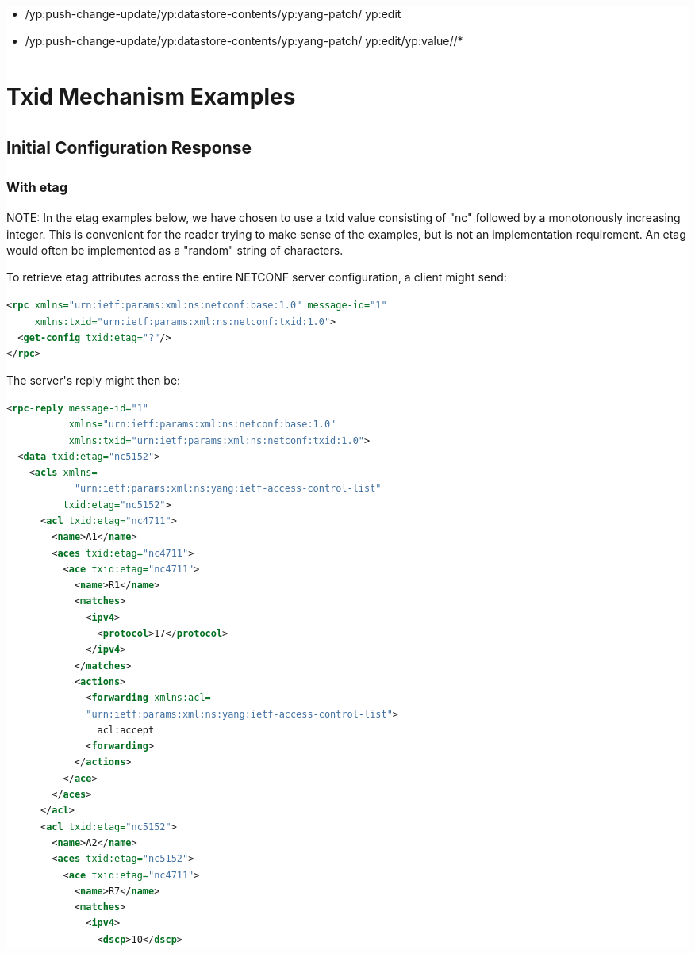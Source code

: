 - /yp:push-change-update/yp:datastore-contents/yp:yang-patch/
  yp:edit

- /yp:push-change-update/yp:datastore-contents/yp:yang-patch/
  yp:edit/yp:value//*

# Txid Mechanism Examples

## Initial Configuration Response

### With etag

NOTE: In the etag examples below, we have chosen to use a txid
value consisting of "nc" followed by a monotonously increasing
integer.  This is convenient for the reader trying to make sense
of the examples, but is not an implementation requirement.  An
etag would often be implemented as a "random" string of characters.

To retrieve etag attributes across the entire NETCONF server
configuration, a client might send:

~~~ xml
<rpc xmlns="urn:ietf:params:xml:ns:netconf:base:1.0" message-id="1"
     xmlns:txid="urn:ietf:params:xml:ns:netconf:txid:1.0">
  <get-config txid:etag="?"/>
</rpc>
~~~

The server's reply might then be:

~~~ xml
<rpc-reply message-id="1"
           xmlns="urn:ietf:params:xml:ns:netconf:base:1.0"
           xmlns:txid="urn:ietf:params:xml:ns:netconf:txid:1.0">
  <data txid:etag="nc5152">
    <acls xmlns=
            "urn:ietf:params:xml:ns:yang:ietf-access-control-list"
          txid:etag="nc5152">
      <acl txid:etag="nc4711">
        <name>A1</name>
        <aces txid:etag="nc4711">
          <ace txid:etag="nc4711">
            <name>R1</name>
            <matches>
              <ipv4>
                <protocol>17</protocol>
              </ipv4>
            </matches>
            <actions>
              <forwarding xmlns:acl=
              "urn:ietf:params:xml:ns:yang:ietf-access-control-list">
                acl:accept
              <forwarding>
            </actions>
          </ace>
        </aces>
      </acl>
      <acl txid:etag="nc5152">
        <name>A2</name>
        <aces txid:etag="nc5152">
          <ace txid:etag="nc4711">
            <name>R7</name>
            <matches>
              <ipv4>
                <dscp>10</dscp>
~~~